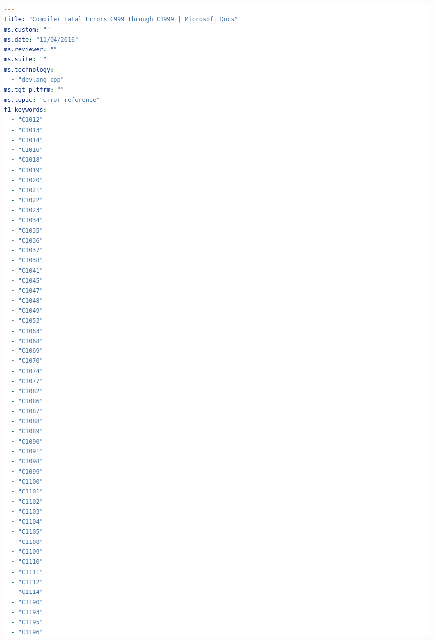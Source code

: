 ```yaml
---
title: "Compiler Fatal Errors C999 through C1999 | Microsoft Docs"
ms.custom: ""
ms.date: "11/04/2016"
ms.reviewer: ""
ms.suite: ""
ms.technology: 
  - "devlang-cpp"
ms.tgt_pltfrm: ""
ms.topic: "error-reference"
f1_keywords: 
  - "C1012"
  - "C1013"
  - "C1014"
  - "C1016"
  - "C1018"
  - "C1019"
  - "C1020"
  - "C1021"
  - "C1022"
  - "C1023"
  - "C1034"
  - "C1035"
  - "C1036"
  - "C1037"
  - "C1038"
  - "C1041"
  - "C1045"
  - "C1047"
  - "C1048"
  - "C1049"
  - "C1053"
  - "C1063"
  - "C1068"
  - "C1069"
  - "C1070"
  - "C1074"
  - "C1077"
  - "C1082"
  - "C1086"
  - "C1087"
  - "C1088"
  - "C1089"
  - "C1090"
  - "C1091"
  - "C1098"
  - "C1099"
  - "C1100"
  - "C1101"
  - "C1102"
  - "C1103"
  - "C1104"
  - "C1105"
  - "C1108"
  - "C1109"
  - "C1110"
  - "C1111"
  - "C1112"
  - "C1114"
  - "C1190"
  - "C1193"
  - "C1195"
  - "C1196"
```
